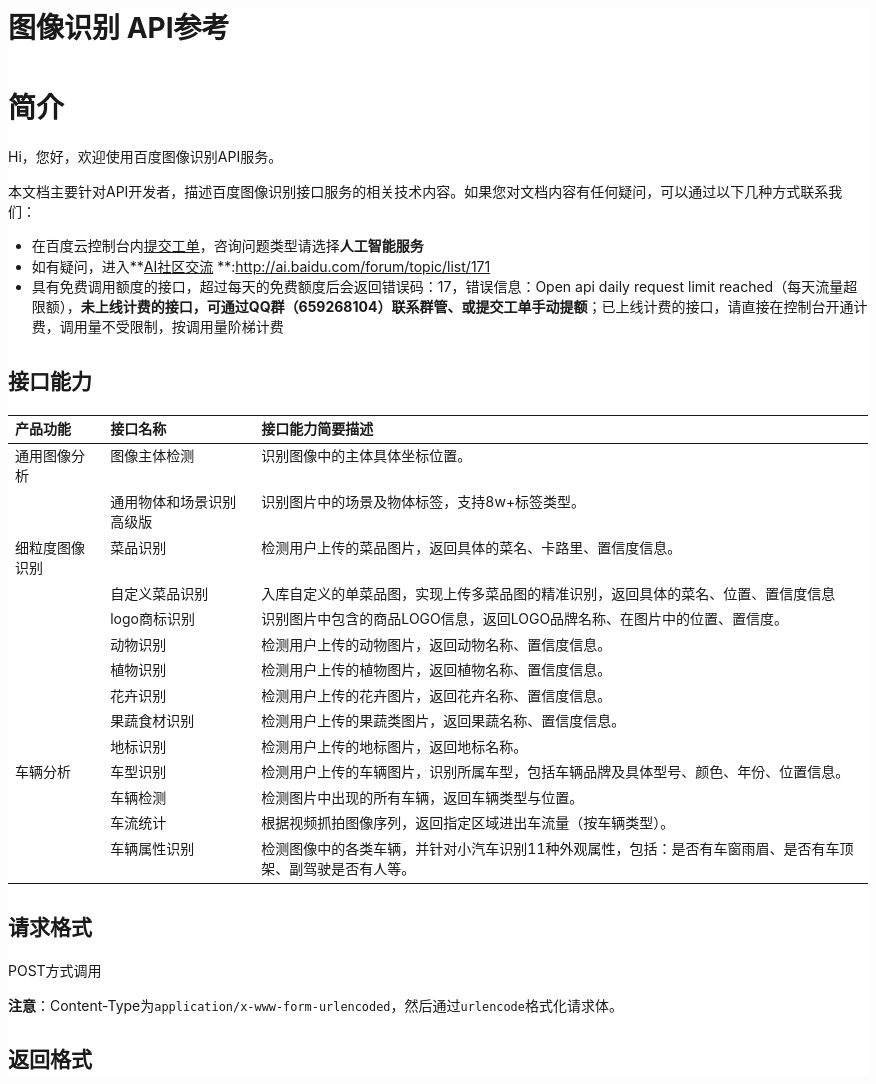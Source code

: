# 图像识别 API参考

# 简介

Hi，您好，欢迎使用百度图像识别API服务。

本文档主要针对API开发者，描述百度图像识别接口服务的相关技术内容。如果您对文档内容有任何疑问，可以通过以下几种方式联系我们：

- 在百度云控制台内[提交工单](http://ticket.bce.baidu.com/#/ticket/create)，咨询问题类型请选择**人工智能服务**
- 如有疑问，进入**[AI社区交流](http://ai.baidu.com/forum/topic/list/171) **:<http://ai.baidu.com/forum/topic/list/171>
- 具有免费调用额度的接口，超过每天的免费额度后会返回错误码：17，错误信息：Open api daily request limit reached（每天流量超限额），**未上线计费的接口，可通过QQ群（659268104）联系群管、或提交工单手动提额**；已上线计费的接口，请直接在控制台开通计费，调用量不受限制，按调用量阶梯计费

## 接口能力

| 产品功能       | 接口名称                 | 接口能力简要描述                                             |
| :------------- | :----------------------- | :----------------------------------------------------------- |
| 通用图像分析   | 图像主体检测             | 识别图像中的主体具体坐标位置。                               |
|                | 通用物体和场景识别高级版 | 识别图片中的场景及物体标签，支持8w+标签类型。                |
| 细粒度图像识别 | 菜品识别                 | 检测用户上传的菜品图片，返回具体的菜名、卡路里、置信度信息。 |
|                | 自定义菜品识别           | 入库自定义的单菜品图，实现上传多菜品图的精准识别，返回具体的菜名、位置、置信度信息 |
|                | logo商标识别             | 识别图片中包含的商品LOGO信息，返回LOGO品牌名称、在图片中的位置、置信度。 |
|                | 动物识别                 | 检测用户上传的动物图片，返回动物名称、置信度信息。           |
|                | 植物识别                 | 检测用户上传的植物图片，返回植物名称、置信度信息。           |
|                | 花卉识别                 | 检测用户上传的花卉图片，返回花卉名称、置信度信息。           |
|                | 果蔬食材识别             | 检测用户上传的果蔬类图片，返回果蔬名称、置信度信息。         |
|                | 地标识别                 | 检测用户上传的地标图片，返回地标名称。                       |
| 车辆分析       | 车型识别                 | 检测用户上传的车辆图片，识别所属车型，包括车辆品牌及具体型号、颜色、年份、位置信息。 |
|                | 车辆检测                 | 检测图片中出现的所有车辆，返回车辆类型与位置。               |
|                | 车流统计                 | 根据视频抓拍图像序列，返回指定区域进出车流量（按车辆类型）。 |
|                | 车辆属性识别             | 检测图像中的各类车辆，并针对小汽车识别11种外观属性，包括：是否有车窗雨眉、是否有车顶架、副驾驶是否有人等。 |

## 请求格式

POST方式调用

**注意**：Content-Type为`application/x-www-form-urlencoded`，然后通过`urlencode`格式化请求体。

## 返回格式
